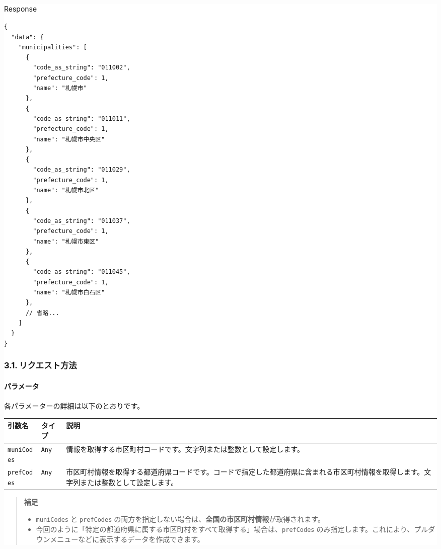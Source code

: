 Response

```
{
  "data": {
    "municipalities": [
      {
        "code_as_string": "011002",
        "prefecture_code": 1,
        "name": "札幌市"
      },
      {
        "code_as_string": "011011",
        "prefecture_code": 1,
        "name": "札幌市中央区"
      },
      {
        "code_as_string": "011029",
        "prefecture_code": 1,
        "name": "札幌市北区"
      },
      {
        "code_as_string": "011037",
        "prefecture_code": 1,
        "name": "札幌市東区"
      },
      {
        "code_as_string": "011045",
        "prefecture_code": 1,
        "name": "札幌市白石区"
      },
      // 省略...
    ]
  }
}
```

### 3.1. リクエスト方法

#### パラメータ

各パラメーターの詳細は以下のとおりです。

| 引数名      | タイプ | 説明                                                                                                                                     |
| :---------- | :----- | :--------------------------------------------------------------------------------------------------------------------------------------- |
| `muniCodes` | `Any`  | 情報を取得する市区町村コードです。文字列または整数として設定します。                                                                     |
| `prefCodes` | `Any`  | 市区町村情報を取得する都道府県コードです。コードで指定した都道府県に含まれる市区町村情報を取得します。文字列または整数として設定します。 |

> **補足**
>
> - `muniCodes` と `prefCodes` の両方を指定しない場合は、**全国の市区町村情報**が取得されます。
> - 今回のように「特定の都道府県に属する市区町村をすべて取得する」場合は、`prefCodes` のみ指定します。これにより、プルダウンメニューなどに表示するデータを作成できます。

